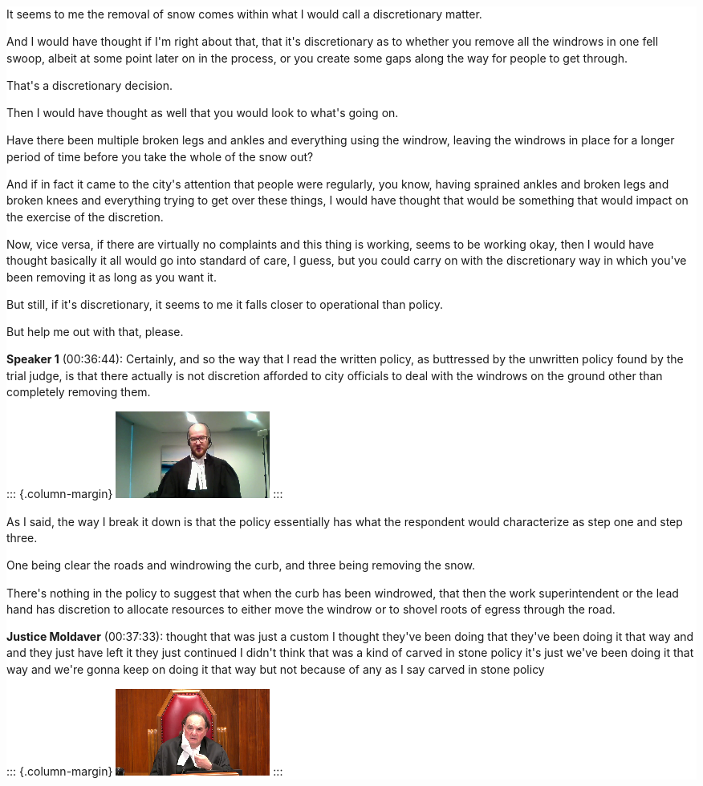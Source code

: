 It seems to me the removal of snow comes within what I would call a discretionary matter.

And I would have thought if I'm right about that, that it's discretionary as to whether you remove all the windrows in one fell swoop, albeit at some point later on in the process, or you create some gaps along the way for people to get through.

That's a discretionary decision.

Then I would have thought as well that you would look to what's going on.

Have there been multiple broken legs and ankles and everything using the windrow, leaving the windrows in place for a longer period of time before you take the whole of the snow out?

And if in fact it came to the city's attention that people were regularly, you know, having sprained ankles and broken legs and broken knees and everything trying to get over these things, I would have thought that would be something that would impact on the exercise of the discretion.

Now, vice versa, if there are virtually no complaints and this thing is working, seems to be working okay, then I would have thought basically it all would go into standard of care, I guess, but you could carry on with the discretionary way in which you've been removing it as long as you want it.

But still, if it's discretionary, it seems to me it falls closer to operational than policy.

But help me out with that, please.

**Speaker 1** (00:36:44): Certainly, and so the way that I read the written policy, as buttressed by the unwritten policy found by the trial judge, is that there actually is not discretion afforded to city officials to deal with the windrows on the ground other than completely removing them.

::: {.column-margin}
![](2229.png)
:::

As I said, the way I break it down is that the policy essentially has what the respondent would characterize as step one and step three.

One being clear the roads and windrowing the curb, and three being removing the snow.

There's nothing in the policy to suggest that when the curb has been windrowed, that then the work superintendent or the lead hand has discretion to allocate resources to either move the windrow or to shovel roots of egress through the road.

**Justice Moldaver** (00:37:33): thought that was just a custom I thought they've been doing that they've been doing it that way and and they just have left it they just continued I didn't think that was a kind of carved in stone policy it's just we've been doing it that way and we're gonna keep on doing it that way but not because of any as I say carved in stone policy

::: {.column-margin}
![](2263.png)
:::

